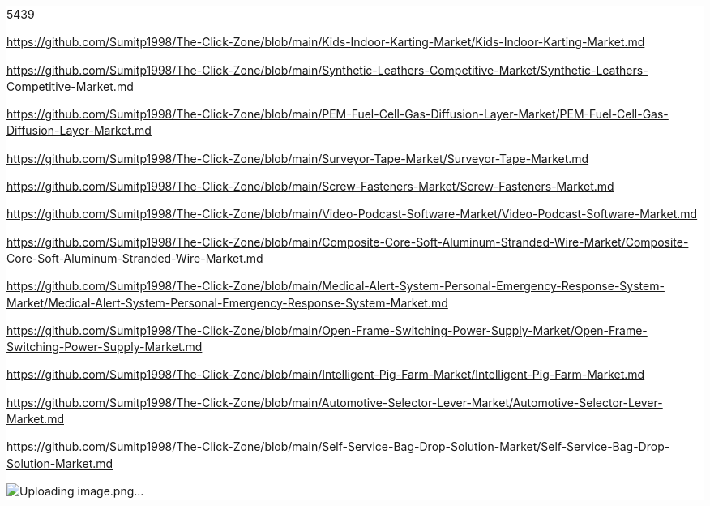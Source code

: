5439</p><p><a href="https://github.com/Sumitp1998/The-Click-Zone/blob/main/Kids-Indoor-Karting-Market/Kids-Indoor-Karting-Market.md">https://github.com/Sumitp1998/The-Click-Zone/blob/main/Kids-Indoor-Karting-Market/Kids-Indoor-Karting-Market.md</a></p><p><a href="https://github.com/Sumitp1998/The-Click-Zone/blob/main/Synthetic-Leathers-Competitive-Market/Synthetic-Leathers-Competitive-Market.md">https://github.com/Sumitp1998/The-Click-Zone/blob/main/Synthetic-Leathers-Competitive-Market/Synthetic-Leathers-Competitive-Market.md</a></p><p><a href="https://github.com/Sumitp1998/The-Click-Zone/blob/main/PEM-Fuel-Cell-Gas-Diffusion-Layer-Market/PEM-Fuel-Cell-Gas-Diffusion-Layer-Market.md">https://github.com/Sumitp1998/The-Click-Zone/blob/main/PEM-Fuel-Cell-Gas-Diffusion-Layer-Market/PEM-Fuel-Cell-Gas-Diffusion-Layer-Market.md</a></p><p><a href="https://github.com/Sumitp1998/The-Click-Zone/blob/main/Surveyor-Tape-Market/Surveyor-Tape-Market.md">https://github.com/Sumitp1998/The-Click-Zone/blob/main/Surveyor-Tape-Market/Surveyor-Tape-Market.md</a></p><p><a href="https://github.com/Sumitp1998/The-Click-Zone/blob/main/Screw-Fasteners-Market/Screw-Fasteners-Market.md">https://github.com/Sumitp1998/The-Click-Zone/blob/main/Screw-Fasteners-Market/Screw-Fasteners-Market.md</a></p><p><a href="https://github.com/Sumitp1998/The-Click-Zone/blob/main/Video-Podcast-Software-Market/Video-Podcast-Software-Market.md">https://github.com/Sumitp1998/The-Click-Zone/blob/main/Video-Podcast-Software-Market/Video-Podcast-Software-Market.md</a></p><p><a href="https://github.com/Sumitp1998/The-Click-Zone/blob/main/Composite-Core-Soft-Aluminum-Stranded-Wire-Market/Composite-Core-Soft-Aluminum-Stranded-Wire-Market.md">https://github.com/Sumitp1998/The-Click-Zone/blob/main/Composite-Core-Soft-Aluminum-Stranded-Wire-Market/Composite-Core-Soft-Aluminum-Stranded-Wire-Market.md</a></p><p><a href="https://github.com/Sumitp1998/The-Click-Zone/blob/main/Medical-Alert-System-Personal-Emergency-Response-System-Market/Medical-Alert-System-Personal-Emergency-Response-System-Market.md">https://github.com/Sumitp1998/The-Click-Zone/blob/main/Medical-Alert-System-Personal-Emergency-Response-System-Market/Medical-Alert-System-Personal-Emergency-Response-System-Market.md</a></p><p><a href="https://github.com/Sumitp1998/The-Click-Zone/blob/main/Open-Frame-Switching-Power-Supply-Market/Open-Frame-Switching-Power-Supply-Market.md">https://github.com/Sumitp1998/The-Click-Zone/blob/main/Open-Frame-Switching-Power-Supply-Market/Open-Frame-Switching-Power-Supply-Market.md</a></p><p><a href="https://github.com/Sumitp1998/The-Click-Zone/blob/main/Intelligent-Pig-Farm-Market/Intelligent-Pig-Farm-Market.md">https://github.com/Sumitp1998/The-Click-Zone/blob/main/Intelligent-Pig-Farm-Market/Intelligent-Pig-Farm-Market.md</a></p><p><a href="https://github.com/Sumitp1998/The-Click-Zone/blob/main/Automotive-Selector-Lever-Market/Automotive-Selector-Lever-Market.md">https://github.com/Sumitp1998/The-Click-Zone/blob/main/Automotive-Selector-Lever-Market/Automotive-Selector-Lever-Market.md</a></p><p><a href="https://github.com/Sumitp1998/The-Click-Zone/blob/main/Self-Service-Bag-Drop-Solution-Market/Self-Service-Bag-Drop-Solution-Market.md">https://github.com/Sumitp1998/The-Click-Zone/blob/main/Self-Service-Bag-Drop-Solution-Market/Self-Service-Bag-Drop-Solution-Market.md</a></p>
![Uploading image.png…]()
